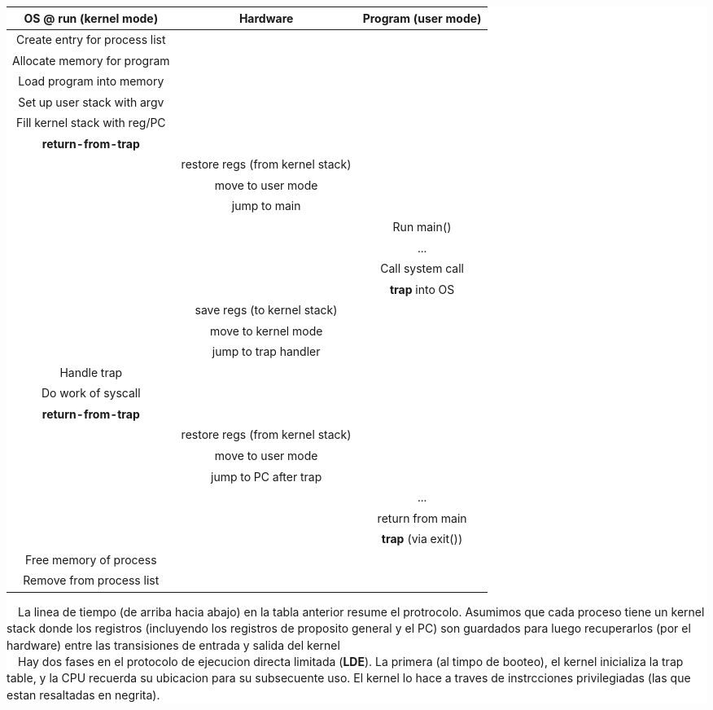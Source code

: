 | OS @ run (kernel mode) | Hardware | Program (user mode) |
| :---: | :---: | :---: |
| Create entry for process list | | |
| Allocate memory for program | | |
| Load program into memory | | |
| Set up user stack with argv | | |
| Fill kernel stack with reg/PC | | |
| **return-from-trap** | | |
| | restore regs (from kernel stack) | |
| | move to user mode | |
| | jump to main | |
| | | Run main() |
| | | ... |
| | | Call system call |
| | | **trap** into OS |
| | save regs (to kernel stack) | |
| | move to kernel mode | |
| | jump to trap handler | |
| Handle trap | | |
| Do work of syscall | | |
| **return-from-trap** | | |
| | restore regs (from kernel stack) | |
| | move to user mode | |
| | jump to PC after trap | |
| | | ... |
| | | return from main |
| | | **trap** (via exit())|
| Free memory of process | | |
| Remove from process list | | |

&emsp;La linea de tiempo (de arriba hacia abajo) en la tabla anterior resume el protrocolo. Asumimos que cada proceso tiene un kernel stack donde los registros (incluyendo los registros de proposito general y el PC) son guardados para luego recuperarlos (por el hardware) entre las transisiones de entrada y salida del kernel</br>
&emsp;Hay dos fases en el protocolo de ejecucion directa limitada (**LDE**). La primera (al timpo de booteo), el kernel inicializa la trap table, y la CPU recuerda su ubicacion para su subsecuente uso. El kernel lo hace a traves de instrcciones privilegiadas (las que estan resaltadas en negrita).</br>